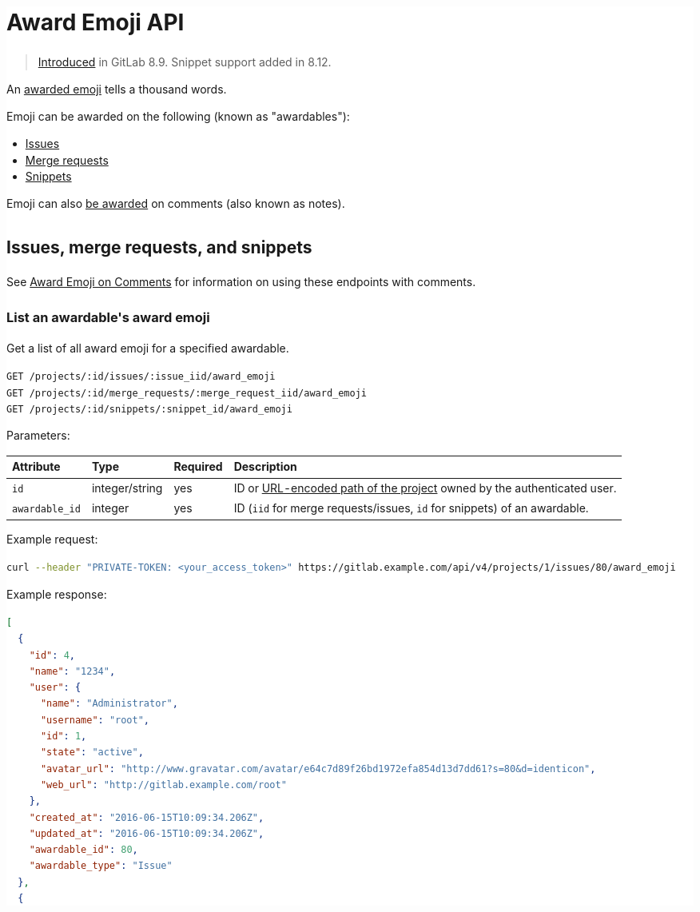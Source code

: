 # Award Emoji API

> [Introduced](https://gitlab.com/gitlab-org/gitlab-ce/merge_requests/4575) in GitLab 8.9. Snippet support added in 8.12.

An [awarded emoji](../user/award_emojis.md) tells a thousand words.

Emoji can be awarded on the following (known as "awardables"):

- [Issues](../user/project/issues/index.md)
- [Merge requests](../user/project/merge_requests/index.md)
- [Snippets](../user/snippets.md)

Emoji can also [be awarded](../user/award_emojis.html#award-emoji-for-comments) on comments (also known as notes).

## Issues, merge requests, and snippets

See [Award Emoji on Comments](#award-emoji-on-comments) for information on using these endpoints with comments.

### List an awardable's award emoji

Get a list of all award emoji for a specified awardable.

```text
GET /projects/:id/issues/:issue_iid/award_emoji
GET /projects/:id/merge_requests/:merge_request_iid/award_emoji
GET /projects/:id/snippets/:snippet_id/award_emoji
```

Parameters:

| Attribute      | Type           | Required | Description                                                                                                  |
|:---------------|:---------------|:---------|:-------------------------------------------------------------------------------------------------------------|
| `id`           | integer/string | yes      | ID or [URL-encoded path of the project](README.md#namespaced-path-encoding) owned by the authenticated user. |
| `awardable_id` | integer        | yes      | ID (`iid` for merge requests/issues, `id` for snippets) of an awardable.                                     |

Example request:

```sh
curl --header "PRIVATE-TOKEN: <your_access_token>" https://gitlab.example.com/api/v4/projects/1/issues/80/award_emoji
```

Example response:

```json
[
  {
    "id": 4,
    "name": "1234",
    "user": {
      "name": "Administrator",
      "username": "root",
      "id": 1,
      "state": "active",
      "avatar_url": "http://www.gravatar.com/avatar/e64c7d89f26bd1972efa854d13d7dd61?s=80&d=identicon",
      "web_url": "http://gitlab.example.com/root"
    },
    "created_at": "2016-06-15T10:09:34.206Z",
    "updated_at": "2016-06-15T10:09:34.206Z",
    "awardable_id": 80,
    "awardable_type": "Issue"
  },
  {
```